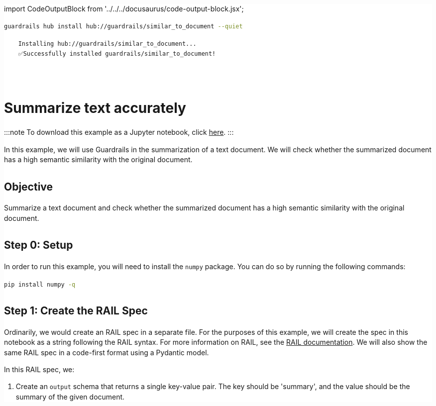 import CodeOutputBlock from '../../../docusaurus/code-output-block.jsx';

```bash
guardrails hub install hub://guardrails/similar_to_document --quiet
```

<CodeOutputBlock lang="bash">

```
    Installing hub://guardrails/similar_to_document...
    ✅Successfully installed guardrails/similar_to_document!
    
    
```

</CodeOutputBlock>



# Summarize text accurately

:::note
    To download this example as a Jupyter notebook, click [here](https://github.com/ShreyaR/guardrails/blob/main/docs/examples/text_summarization_quality.ipynb).
:::

In this example, we will use Guardrails in the summarization of a text document. We will check whether the summarized document has a high semantic similarity with the original document.

## Objective

Summarize a text document and check whether the summarized document has a high semantic similarity with the original document.

## Step 0: Setup

In order to run this example, you will need to install the `numpy` package. You can do so by running the following commands:


```bash
pip install numpy -q
```

## Step 1: Create the RAIL Spec

Ordinarily, we would create an RAIL spec in a separate file. For the purposes of this example, we will create the spec in this notebook as a string following the RAIL syntax. For more information on RAIL, see the [RAIL documentation](/docs/how_to_guides/rail).  We will also show the same RAIL spec in a code-first format using a Pydantic model.

In this RAIL spec, we:

1. Create an `output` schema that returns a single key-value pair. The key should be 'summary', and the value should be the summary of the given document.
